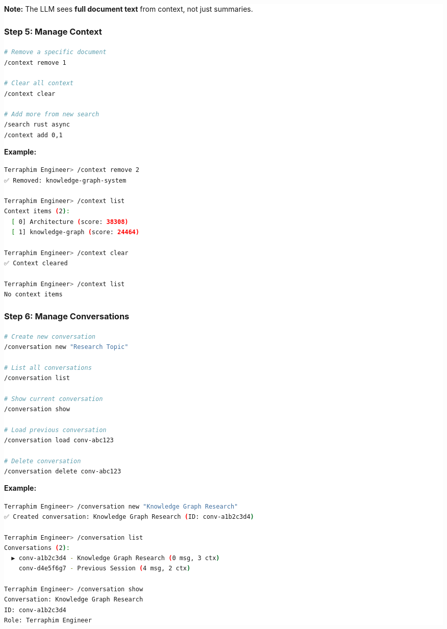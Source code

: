 **Note:** The LLM sees **full document text** from context, not just summaries.

### Step 5: Manage Context

```bash
# Remove a specific document
/context remove 1

# Clear all context
/context clear

# Add more from new search
/search rust async
/context add 0,1
```

**Example:**
```bash
Terraphim Engineer> /context remove 2
✅ Removed: knowledge-graph-system

Terraphim Engineer> /context list
Context items (2):
  [ 0] Architecture (score: 38308)
  [ 1] knowledge-graph (score: 24464)

Terraphim Engineer> /context clear
✅ Context cleared

Terraphim Engineer> /context list
No context items
```

### Step 6: Manage Conversations

```bash
# Create new conversation
/conversation new "Research Topic"

# List all conversations
/conversation list

# Show current conversation
/conversation show

# Load previous conversation
/conversation load conv-abc123

# Delete conversation
/conversation delete conv-abc123
```

**Example:**
```bash
Terraphim Engineer> /conversation new "Knowledge Graph Research"
✅ Created conversation: Knowledge Graph Research (ID: conv-a1b2c3d4)

Terraphim Engineer> /conversation list
Conversations (2):
  ▶ conv-a1b2c3d4 - Knowledge Graph Research (0 msg, 3 ctx)
    conv-d4e5f6g7 - Previous Session (4 msg, 2 ctx)

Terraphim Engineer> /conversation show
Conversation: Knowledge Graph Research
ID: conv-a1b2c3d4
Role: Terraphim Engineer
```